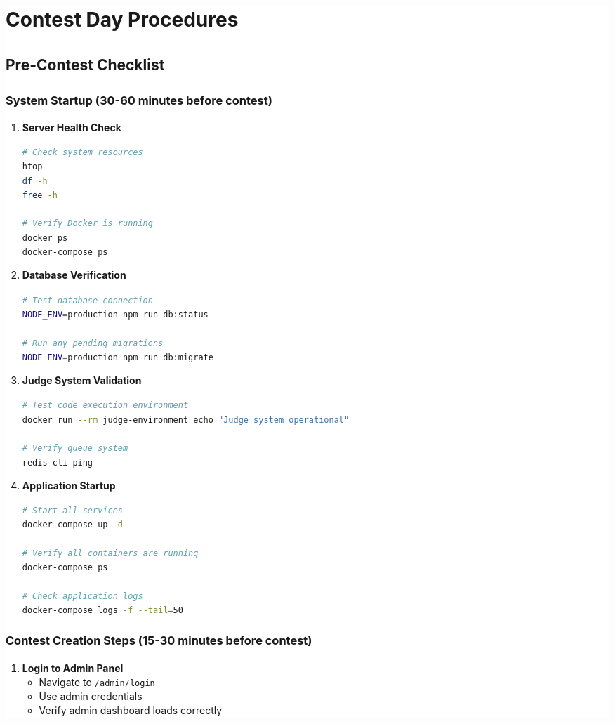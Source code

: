 # Contest Day Procedures

## Pre-Contest Checklist

### System Startup (30-60 minutes before contest)

1. **Server Health Check**
   ```bash
   # Check system resources
   htop
   df -h
   free -h
   
   # Verify Docker is running
   docker ps
   docker-compose ps
   ```

2. **Database Verification**
   ```bash
   # Test database connection
   NODE_ENV=production npm run db:status
   
   # Run any pending migrations
   NODE_ENV=production npm run db:migrate
   ```

3. **Judge System Validation**
   ```bash
   # Test code execution environment
   docker run --rm judge-environment echo "Judge system operational"
   
   # Verify queue system
   redis-cli ping
   ```

4. **Application Startup**
   ```bash
   # Start all services
   docker-compose up -d
   
   # Verify all containers are running
   docker-compose ps
   
   # Check application logs
   docker-compose logs -f --tail=50
   ```

### Contest Creation Steps (15-30 minutes before contest)

1. **Login to Admin Panel**
   - Navigate to `/admin/login`
   - Use admin credentials
   - Verify admin dashboard loads correctly
